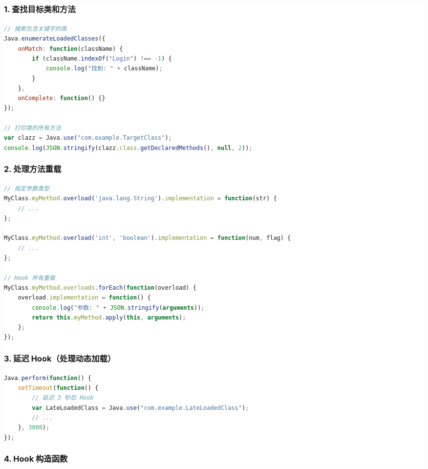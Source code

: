 ### 1. 查找目标类和方法

```javascript
// 搜索包含关键字的类
Java.enumerateLoadedClasses({
    onMatch: function(className) {
        if (className.indexOf("Login") !== -1) {
            console.log("找到: " + className);
        }
    },
    onComplete: function() {}
});

// 打印类的所有方法
var clazz = Java.use("com.example.TargetClass");
console.log(JSON.stringify(clazz.class.getDeclaredMethods(), null, 2));
```

### 2. 处理方法重载

```javascript
// 指定参数类型
MyClass.myMethod.overload('java.lang.String').implementation = function(str) {
    // ...
};

MyClass.myMethod.overload('int', 'boolean').implementation = function(num, flag) {
    // ...
};

// Hook 所有重载
MyClass.myMethod.overloads.forEach(function(overload) {
    overload.implementation = function() {
        console.log("参数: " + JSON.stringify(arguments));
        return this.myMethod.apply(this, arguments);
    };
});
```

### 3. 延迟 Hook（处理动态加载）

```javascript
Java.perform(function() {
    setTimeout(function() {
        // 延迟 3 秒后 Hook
        var LateLoadedClass = Java.use("com.example.LateLoadedClass");
        // ...
    }, 3000);
});
```

### 4. Hook 构造函数
